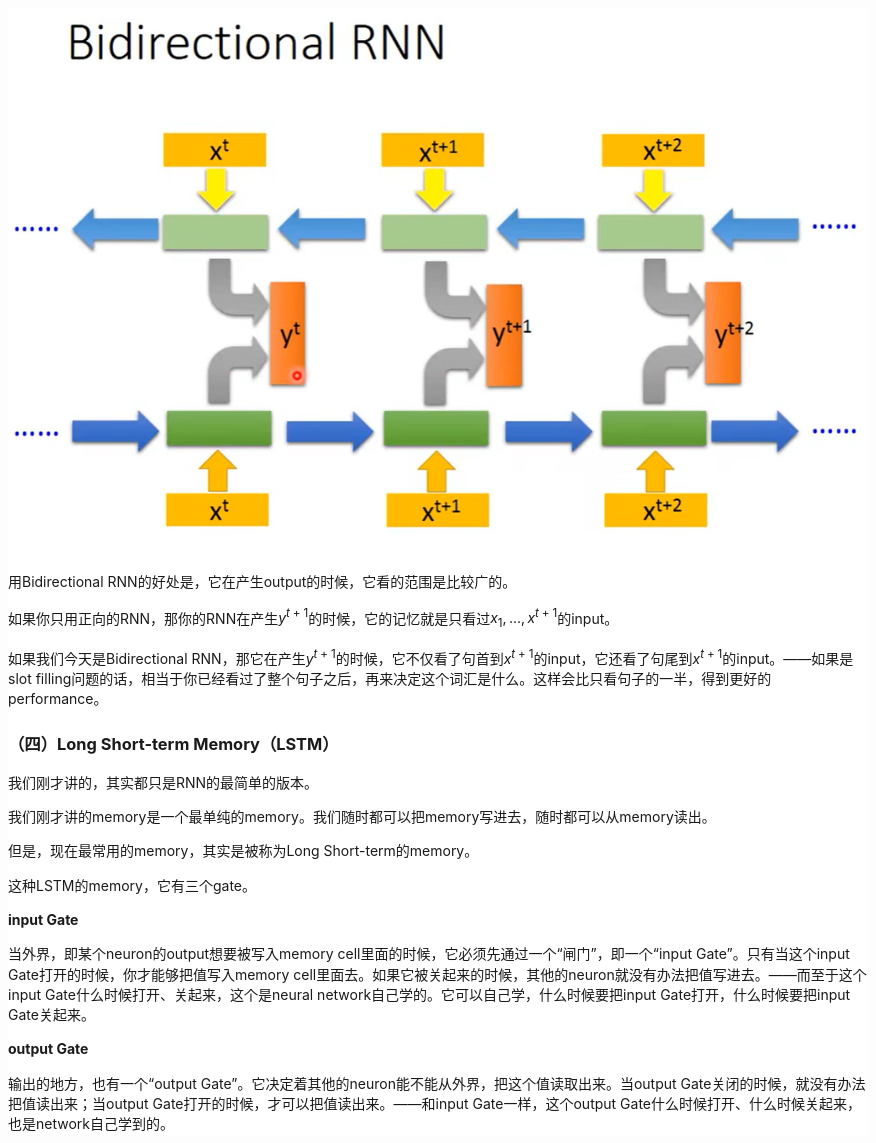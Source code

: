 ![](assets/4-RNN/file-20241130084628396.png)

用Bidirectional RNN的好处是，它在产生output的时候，它看的范围是比较广的。

如果你只用正向的RNN，那你的RNN在产生$y^{t+1}$的时候，它的记忆就是只看过$x_1,...,x^{t+1}$的input。

如果我们今天是Bidirectional RNN，那它在产生$y^{t+1}$的时候，它不仅看了句首到$x^{t+1}$的input，它还看了句尾到$x^{t+1}$的input。——如果是slot filling问题的话，相当于你已经看过了整个句子之后，再来决定这个词汇是什么。这样会比只看句子的一半，得到更好的performance。

### （四）Long Short-term Memory（LSTM）

我们刚才讲的，其实都只是RNN的最简单的版本。

我们刚才讲的memory是一个最单纯的memory。我们随时都可以把memory写进去，随时都可以从memory读出。

但是，现在最常用的memory，其实是被称为Long Short-term的memory。

这种LSTM的memory，它有三个gate。

**input Gate**

当外界，即某个neuron的output想要被写入memory cell里面的时候，它必须先通过一个“闸门”，即一个“input Gate”。只有当这个input Gate打开的时候，你才能够把值写入memory cell里面去。如果它被关起来的时候，其他的neuron就没有办法把值写进去。——而至于这个input Gate什么时候打开、关起来，这个是neural network自己学的。它可以自己学，什么时候要把input Gate打开，什么时候要把input Gate关起来。

**output Gate**

输出的地方，也有一个“output Gate”。它决定着其他的neuron能不能从外界，把这个值读取出来。当output Gate关闭的时候，就没有办法把值读出来；当output Gate打开的时候，才可以把值读出来。——和input Gate一样，这个output Gate什么时候打开、什么时候关起来，也是network自己学到的。
